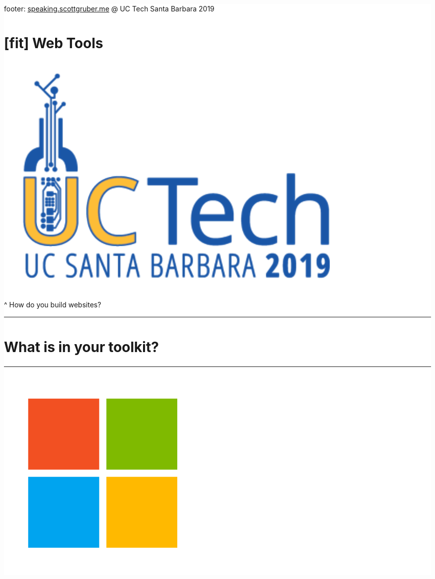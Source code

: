 footer: [speaking.scottgruber.me](https://speaking.scottgruber.me) @ UC Tech Santa Barbara 2019

# [fit] Web Tools
![80%, inline](img/uc-tech-logo-2019@2x.png)

^ How do you build websites? 

---
# What is in your toolkit?

---
![100%, original](img/microsoft.png)
